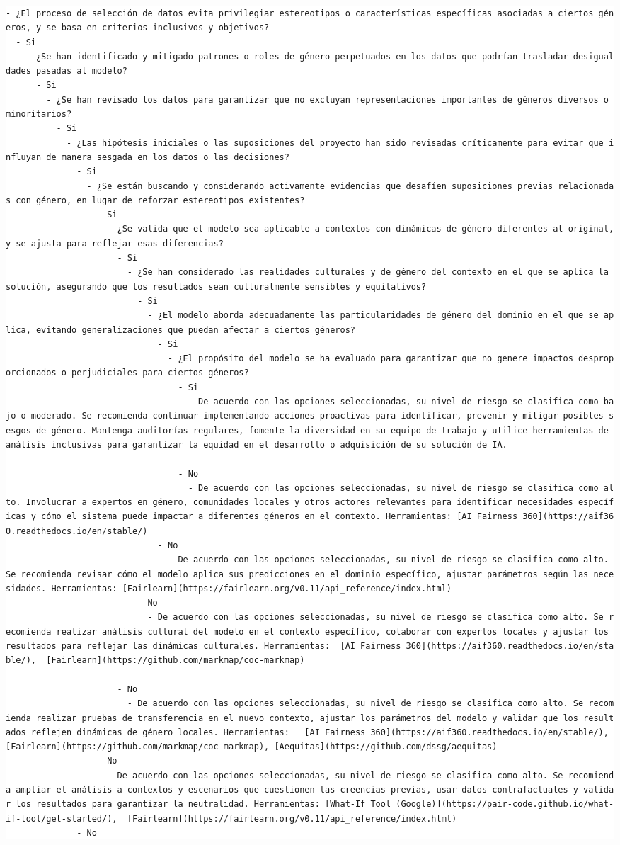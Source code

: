     - ¿El proceso de selección de datos evita privilegiar estereotipos o características específicas asociadas a ciertos géneros, y se basa en criterios inclusivos y objetivos?
      - Si 
        - ¿Se han identificado y mitigado patrones o roles de género perpetuados en los datos que podrían trasladar desigualdades pasadas al modelo?
          - Si 
            - ¿Se han revisado los datos para garantizar que no excluyan representaciones importantes de géneros diversos o minoritarios?
              - Si 
                - ¿Las hipótesis iniciales o las suposiciones del proyecto han sido revisadas críticamente para evitar que influyan de manera sesgada en los datos o las decisiones?
                  - Si 
                    - ¿Se están buscando y considerando activamente evidencias que desafíen suposiciones previas relacionadas con género, en lugar de reforzar estereotipos existentes?
                      - Si 
                        - ¿Se valida que el modelo sea aplicable a contextos con dinámicas de género diferentes al original, y se ajusta para reflejar esas diferencias?
                          - Si 
                            - ¿Se han considerado las realidades culturales y de género del contexto en el que se aplica la solución, asegurando que los resultados sean culturalmente sensibles y equitativos?
                              - Si 
                                - ¿El modelo aborda adecuadamente las particularidades de género del dominio en el que se aplica, evitando generalizaciones que puedan afectar a ciertos géneros?
                                  - Si
                                    - ¿El propósito del modelo se ha evaluado para garantizar que no genere impactos desproporcionados o perjudiciales para ciertos géneros?
                                      - Si
                                        - De acuerdo con las opciones seleccionadas, su nivel de riesgo se clasifica como bajo o moderado. Se recomienda continuar implementando acciones proactivas para identificar, prevenir y mitigar posibles sesgos de género. Mantenga auditorías regulares, fomente la diversidad en su equipo de trabajo y utilice herramientas de análisis inclusivas para garantizar la equidad en el desarrollo o adquisición de su solución de IA.
                                
                                      - No 
                                        - De acuerdo con las opciones seleccionadas, su nivel de riesgo se clasifica como alto. Involucrar a expertos en género, comunidades locales y otros actores relevantes para identificar necesidades específicas y cómo el sistema puede impactar a diferentes géneros en el contexto. Herramientas: [AI Fairness 360](https://aif360.readthedocs.io/en/stable/)
                                  - No 
                                    - De acuerdo con las opciones seleccionadas, su nivel de riesgo se clasifica como alto. Se recomienda revisar cómo el modelo aplica sus predicciones en el dominio específico, ajustar parámetros según las necesidades. Herramientas: [Fairlearn](https://fairlearn.org/v0.11/api_reference/index.html)
                              - No 
                                - De acuerdo con las opciones seleccionadas, su nivel de riesgo se clasifica como alto. Se recomienda realizar análisis cultural del modelo en el contexto específico, colaborar con expertos locales y ajustar los resultados para reflejar las dinámicas culturales. Herramientas:  [AI Fairness 360](https://aif360.readthedocs.io/en/stable/),  [Fairlearn](https://github.com/markmap/coc-markmap)

                          - No
                            - De acuerdo con las opciones seleccionadas, su nivel de riesgo se clasifica como alto. Se recomienda realizar pruebas de transferencia en el nuevo contexto, ajustar los parámetros del modelo y validar que los resultados reflejen dinámicas de género locales. Herramientas:   [AI Fairness 360](https://aif360.readthedocs.io/en/stable/),  [Fairlearn](https://github.com/markmap/coc-markmap), [Aequitas](https://github.com/dssg/aequitas)
                      - No 
                        - De acuerdo con las opciones seleccionadas, su nivel de riesgo se clasifica como alto. Se recomienda ampliar el análisis a contextos y escenarios que cuestionen las creencias previas, usar datos contrafactuales y validar los resultados para garantizar la neutralidad. Herramientas: [What-If Tool (Google)](https://pair-code.github.io/what-if-tool/get-started/),  [Fairlearn](https://fairlearn.org/v0.11/api_reference/index.html)
                  - No 